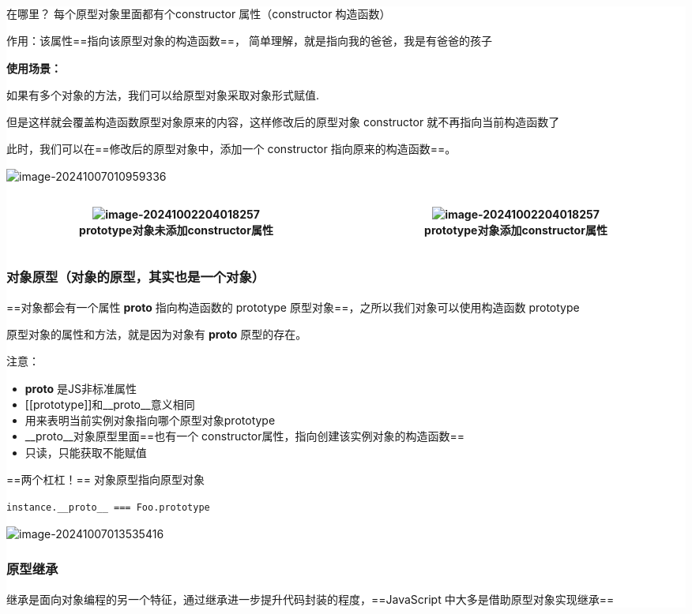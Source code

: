 
在哪里？ 每个原型对象里面都有个constructor 属性（constructor 构造函数）

作用：该属性==指向该原型对象的构造函数==， 简单理解，就是指向我的爸爸，我是有爸爸的孩子



**使用场景：**

如果有多个对象的方法，我们可以给原型对象采取对象形式赋值.

但是这样就会覆盖构造函数原型对象原来的内容，这样修改后的原型对象 constructor 就不再指向当前构造函数了

此时，我们可以在==修改后的原型对象中，添加一个 constructor 指向原来的构造函数==。

![image-20241007010959336](https://2024-2.oss-cn-beijing.aliyuncs.com/typora/image-20241007010959336.png)

<div style="display:flex">
    <figure style="width:50%;text-align:center;font-weight:bold">
    <img src="https://2024-2.oss-cn-beijing.aliyuncs.com/typora/image-20241007010144893.png" alt="image-20241002204018257" style="zoom:100%;" />
        <figcaption>prototype对象未添加constructor属性</figcaption>
  </figure>
  <figure style="width:50% ;text-align:center;font-weight:bold">
    <img src="https://2024-2.oss-cn-beijing.aliyuncs.com/typora/image-20241007010240263.png" alt="image-20241002204018257" style="zoom:100%;" />
        <figcaption>prototype对象添加constructor属性</figcaption>
  </figure>
</div>







### 对象原型（对象的原型，其实也是一个对象）

==对象都会有一个属性 __proto__ 指向构造函数的 prototype 原型对象==，之所以我们对象可以使用构造函数 prototype 

原型对象的属性和方法，就是因为对象有 __proto__ 原型的存在。

注意：

- __proto__ 是JS非标准属性
- [[prototype]]和__proto__意义相同
- 用来表明当前实例对象指向哪个原型对象prototype
- __proto__对象原型里面==也有一个 constructor属性，指向创建该实例对象的构造函数==
- 只读，只能获取不能赋值

==两个杠杠！== 对象原型指向原型对象

`instance.__proto__ === Foo.prototype`

![image-20241007013535416](https://2024-2.oss-cn-beijing.aliyuncs.com/typora/image-20241007013535416.png)





### 原型继承

继承是面向对象编程的另一个特征，通过继承进一步提升代码封装的程度，==JavaScript 中大多是借助原型对象实现继承==
